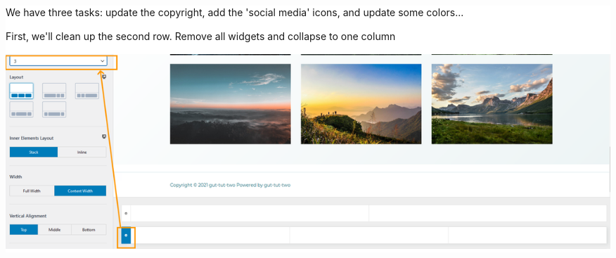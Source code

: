 We have three tasks: update the copyright, add the 'social media' icons, and update some colors...

First, we'll clean up the second row. Remove all widgets and collapse to one column

![](res/cols-footer.png)

